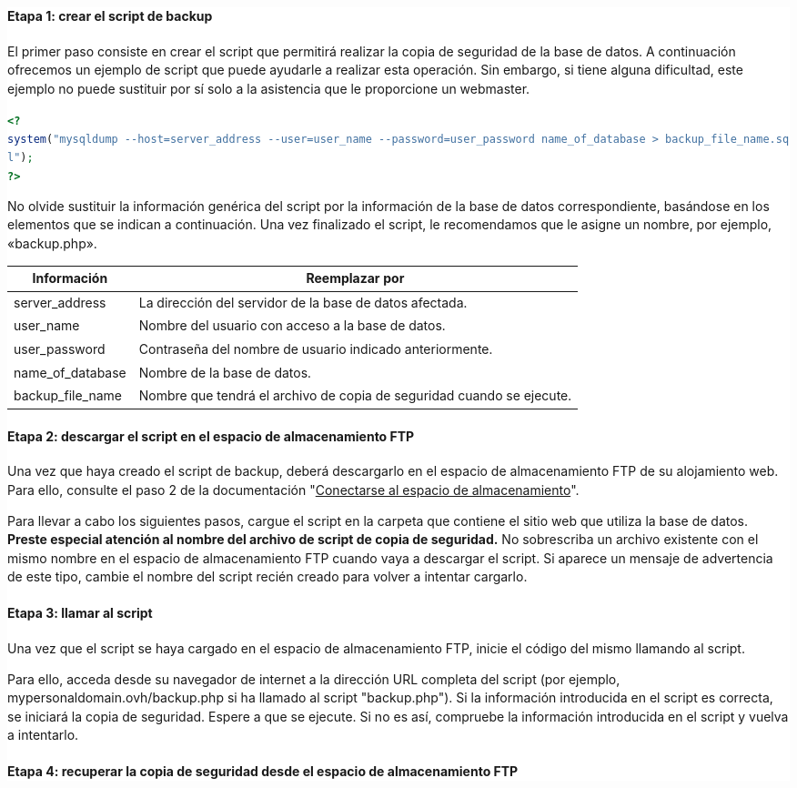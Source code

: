 #### Etapa 1: crear el script de backup

El primer paso consiste en crear el script que permitirá realizar la copia de seguridad de la base de datos. A continuación ofrecemos un ejemplo de script que puede ayudarle a realizar esta operación. Sin embargo, si tiene alguna dificultad, este ejemplo no puede sustituir por sí solo a la asistencia que le proporcione un webmaster.

```php
<?
system("mysqldump --host=server_address --user=user_name --password=user_password name_of_database > backup_file_name.sql");
?>
```

No olvide sustituir la información genérica del script por la información de la base de datos correspondiente, basándose en los elementos que se indican a continuación. Una vez finalizado el script, le recomendamos que le asigne un nombre, por ejemplo, «backup.php».

|Información|Reemplazar por|
|---|---|
|server_address|La dirección del servidor de la base de datos afectada.|
|user_name|Nombre del usuario con acceso a la base de datos.|
|user_password|Contraseña del nombre de usuario indicado anteriormente.|
|name_of_database|Nombre de la base de datos.|
|backup_file_name|Nombre que tendrá el archivo de copia de seguridad cuando se ejecute.|

#### Etapa 2: descargar el script en el espacio de almacenamiento FTP

Una vez que haya creado el script de backup, deberá descargarlo en el espacio de almacenamiento FTP de su alojamiento web. Para ello, consulte el paso 2 de la documentación "[Conectarse al espacio de almacenamiento](/pages/web_cloud/web_hosting/hosting_how_to_get_my_website_online)".

Para llevar a cabo los siguientes pasos, cargue el script en la carpeta que contiene el sitio web que utiliza la base de datos. **Preste especial atención al nombre del archivo de script de copia de seguridad.** No sobrescriba un archivo existente con el mismo nombre en el espacio de almacenamiento FTP cuando vaya a descargar el script. Si aparece un mensaje de advertencia de este tipo, cambie el nombre del script recién creado para volver a intentar cargarlo.

#### Etapa 3: llamar al script

Una vez que el script se haya cargado en el espacio de almacenamiento FTP, inicie el código del mismo llamando al script.

Para ello, acceda desde su navegador de internet a la dirección URL completa del script (por ejemplo, mypersonaldomain.ovh/backup.php si ha llamado al script "backup.php"). Si la información introducida en el script es correcta, se iniciará la copia de seguridad. Espere a que se ejecute. Si no es así, compruebe la información introducida en el script y vuelva a intentarlo.

#### Etapa 4: recuperar la copia de seguridad desde el espacio de almacenamiento FTP
